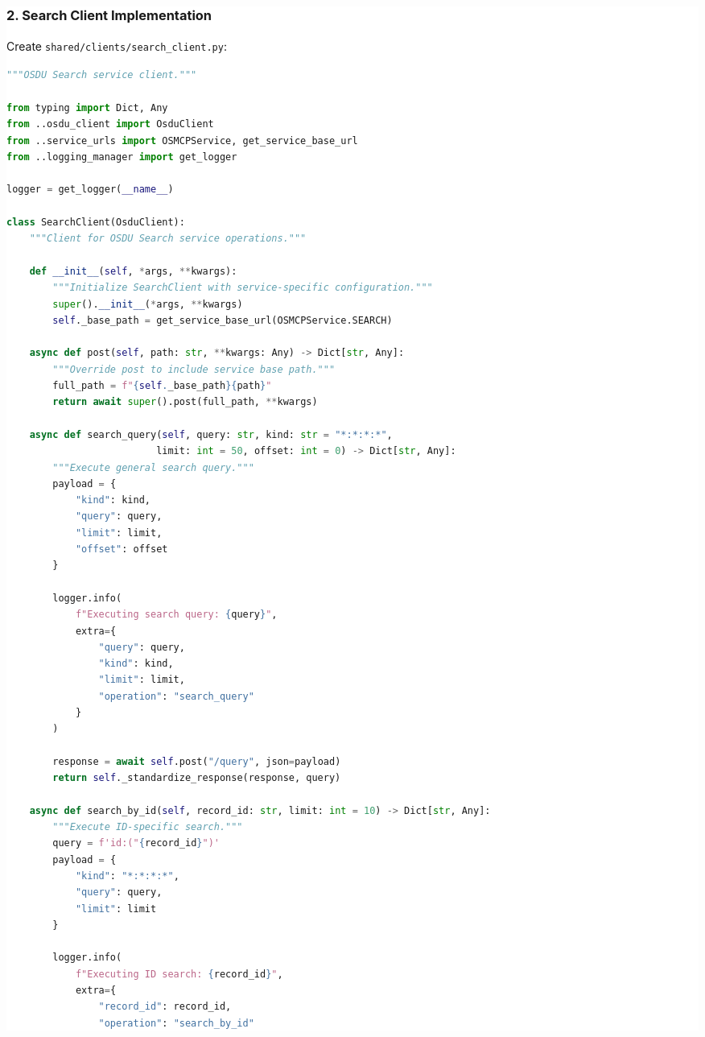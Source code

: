 ### 2. Search Client Implementation

Create `shared/clients/search_client.py`:

```python
"""OSDU Search service client."""

from typing import Dict, Any
from ..osdu_client import OsduClient
from ..service_urls import OSMCPService, get_service_base_url
from ..logging_manager import get_logger

logger = get_logger(__name__)

class SearchClient(OsduClient):
    """Client for OSDU Search service operations."""
    
    def __init__(self, *args, **kwargs):
        """Initialize SearchClient with service-specific configuration."""
        super().__init__(*args, **kwargs)
        self._base_path = get_service_base_url(OSMCPService.SEARCH)
    
    async def post(self, path: str, **kwargs: Any) -> Dict[str, Any]:
        """Override post to include service base path."""
        full_path = f"{self._base_path}{path}"
        return await super().post(full_path, **kwargs)
    
    async def search_query(self, query: str, kind: str = "*:*:*:*",
                          limit: int = 50, offset: int = 0) -> Dict[str, Any]:
        """Execute general search query."""
        payload = {
            "kind": kind,
            "query": query,
            "limit": limit,
            "offset": offset
        }
        
        logger.info(
            f"Executing search query: {query}",
            extra={
                "query": query,
                "kind": kind,
                "limit": limit,
                "operation": "search_query"
            }
        )
        
        response = await self.post("/query", json=payload)
        return self._standardize_response(response, query)
    
    async def search_by_id(self, record_id: str, limit: int = 10) -> Dict[str, Any]:
        """Execute ID-specific search."""
        query = f'id:("{record_id}")'
        payload = {
            "kind": "*:*:*:*",
            "query": query,
            "limit": limit
        }
        
        logger.info(
            f"Executing ID search: {record_id}",
            extra={
                "record_id": record_id,
                "operation": "search_by_id"
```